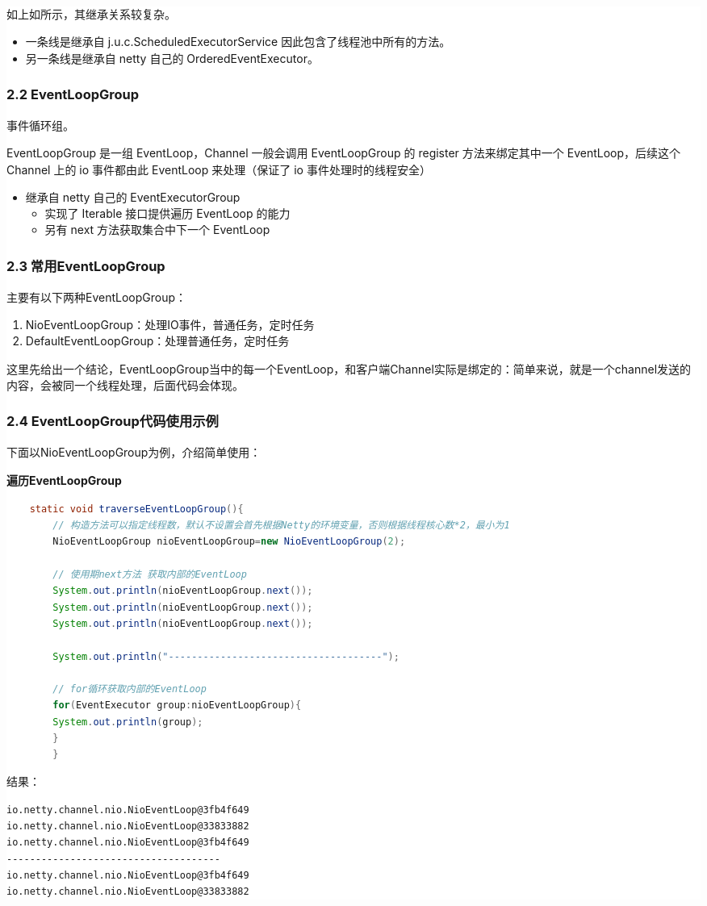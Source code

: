 如上如所示，其继承关系较复杂。

- 一条线是继承自 j.u.c.ScheduledExecutorService 因此包含了线程池中所有的方法。
- 另一条线是继承自 netty 自己的 OrderedEventExecutor。

### 2.2 EventLoopGroup

事件循环组。

EventLoopGroup 是一组 EventLoop，Channel 一般会调用 EventLoopGroup 的 register 方法来绑定其中一个 EventLoop，后续这个 Channel 上的 io 事件都由此
EventLoop 来处理（保证了 io 事件处理时的线程安全）

- 继承自 netty 自己的 EventExecutorGroup
    - 实现了 Iterable 接口提供遍历 EventLoop 的能力
    - 另有 next 方法获取集合中下一个 EventLoop

### 2.3 常用EventLoopGroup

主要有以下两种EventLoopGroup：

1. NioEventLoopGroup：处理IO事件，普通任务，定时任务
2. DefaultEventLoopGroup：处理普通任务，定时任务

这里先给出一个结论，EventLoopGroup当中的每一个EventLoop，和客户端Channel实际是绑定的：简单来说，就是一个channel发送的内容，会被同一个线程处理，后面代码会体现。

### 2.4 EventLoopGroup代码使用示例

下面以NioEventLoopGroup为例，介绍简单使用：

**遍历EventLoopGroup**

```java
    static void traverseEventLoopGroup(){
        // 构造方法可以指定线程数，默认不设置会首先根据Netty的环境变量，否则根据线程核心数*2，最小为1
        NioEventLoopGroup nioEventLoopGroup=new NioEventLoopGroup(2);

        // 使用期next方法 获取内部的EventLoop
        System.out.println(nioEventLoopGroup.next());
        System.out.println(nioEventLoopGroup.next());
        System.out.println(nioEventLoopGroup.next());

        System.out.println("-------------------------------------");

        // for循环获取内部的EventLoop
        for(EventExecutor group:nioEventLoopGroup){
        System.out.println(group);
        }
        }
```

结果：

```
io.netty.channel.nio.NioEventLoop@3fb4f649
io.netty.channel.nio.NioEventLoop@33833882
io.netty.channel.nio.NioEventLoop@3fb4f649
-------------------------------------
io.netty.channel.nio.NioEventLoop@3fb4f649
io.netty.channel.nio.NioEventLoop@33833882
```
